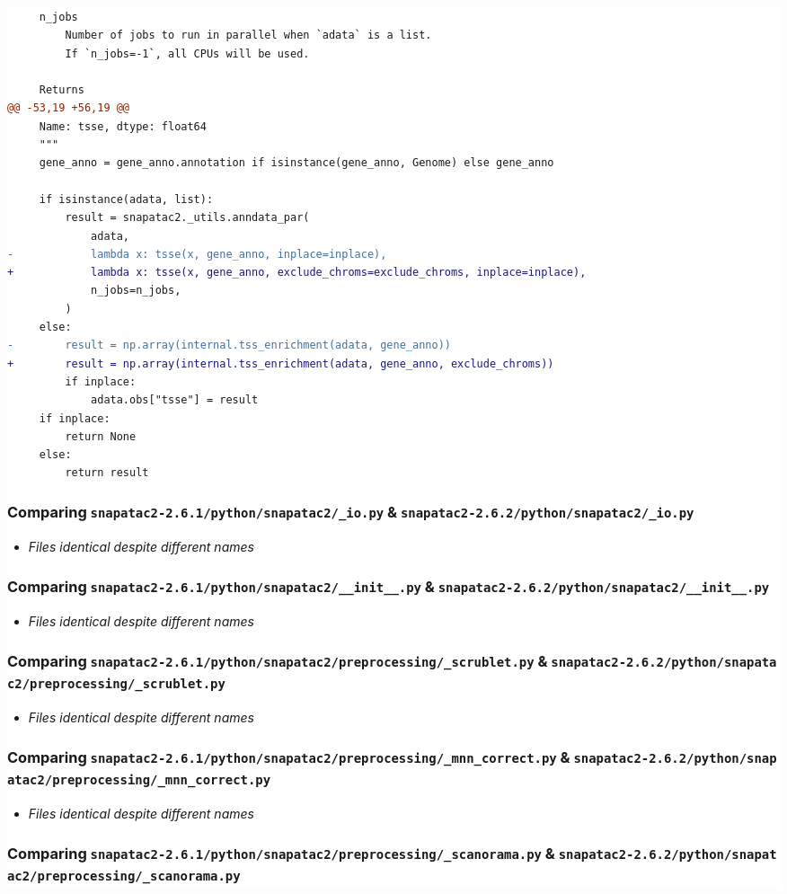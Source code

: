 ```diff
     n_jobs
         Number of jobs to run in parallel when `adata` is a list.
         If `n_jobs=-1`, all CPUs will be used.
 
     Returns
@@ -53,19 +56,19 @@
     Name: tsse, dtype: float64
     """
     gene_anno = gene_anno.annotation if isinstance(gene_anno, Genome) else gene_anno
  
     if isinstance(adata, list):
         result = snapatac2._utils.anndata_par(
             adata,
-            lambda x: tsse(x, gene_anno, inplace=inplace),
+            lambda x: tsse(x, gene_anno, exclude_chroms=exclude_chroms, inplace=inplace),
             n_jobs=n_jobs,
         )
     else:
-        result = np.array(internal.tss_enrichment(adata, gene_anno))
+        result = np.array(internal.tss_enrichment(adata, gene_anno, exclude_chroms))
         if inplace:
             adata.obs["tsse"] = result
     if inplace:
         return None
     else:
         return result
```

### Comparing `snapatac2-2.6.1/python/snapatac2/_io.py` & `snapatac2-2.6.2/python/snapatac2/_io.py`

 * *Files identical despite different names*

### Comparing `snapatac2-2.6.1/python/snapatac2/__init__.py` & `snapatac2-2.6.2/python/snapatac2/__init__.py`

 * *Files identical despite different names*

### Comparing `snapatac2-2.6.1/python/snapatac2/preprocessing/_scrublet.py` & `snapatac2-2.6.2/python/snapatac2/preprocessing/_scrublet.py`

 * *Files identical despite different names*

### Comparing `snapatac2-2.6.1/python/snapatac2/preprocessing/_mnn_correct.py` & `snapatac2-2.6.2/python/snapatac2/preprocessing/_mnn_correct.py`

 * *Files identical despite different names*

### Comparing `snapatac2-2.6.1/python/snapatac2/preprocessing/_scanorama.py` & `snapatac2-2.6.2/python/snapatac2/preprocessing/_scanorama.py`
